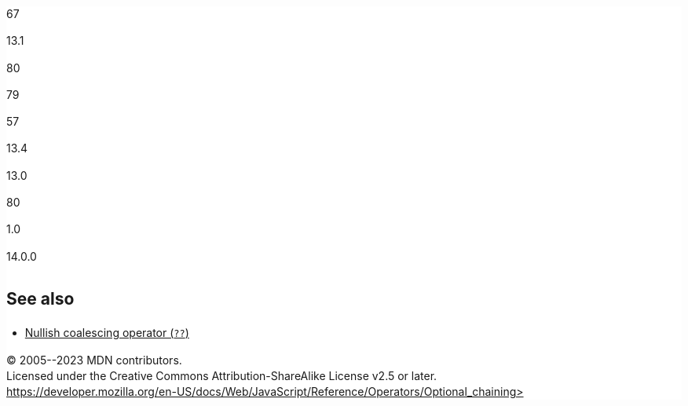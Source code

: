 67

13.1

80

79

57

13.4

13.0

80

1.0

14.0.0

 
See also 
--------

 
-   [Nullish coalescing operator (`??`)](nullish_coalescing)



 
© 2005--2023 MDN contributors.\
Licensed under the Creative Commons Attribution-ShareAlike License v2.5
or later.\
https://developer.mozilla.org/en-US/docs/Web/JavaScript/Reference/Operators/Optional_chaining>

